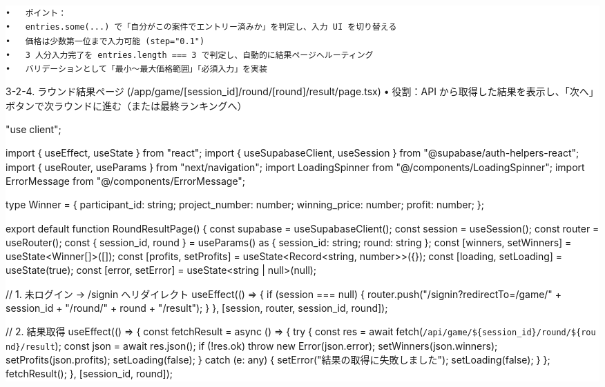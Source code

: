 	•	ポイント：
	•	entries.some(...) で「自分がこの案件でエントリー済みか」を判定し、入力 UI を切り替える
	•	価格は少数第一位まで入力可能 (step="0.1")
	•	3 人分入力完了を entries.length === 3 で判定し、自動的に結果ページへルーティング
	•	バリデーションとして「最小～最大価格範囲」「必須入力」を実装

3-2-4. ラウンド結果ページ (/app/game/[session_id]/round/[round]/result/page.tsx)
	•	役割：API から取得した結果を表示し、「次へ」ボタンで次ラウンドに進む（または最終ランキングへ）

"use client";

import { useEffect, useState } from "react";
import { useSupabaseClient, useSession } from "@supabase/auth-helpers-react";
import { useRouter, useParams } from "next/navigation";
import LoadingSpinner from "@/components/LoadingSpinner";
import ErrorMessage from "@/components/ErrorMessage";

type Winner = {
  participant_id: string;
  project_number: number;
  winning_price: number;
  profit: number;
};

export default function RoundResultPage() {
  const supabase = useSupabaseClient();
  const session = useSession();
  const router = useRouter();
  const { session_id, round } = useParams() as { session_id: string; round: string };
  const [winners, setWinners] = useState<Winner[]>([]);
  const [profits, setProfits] = useState<Record<string, number>>({});
  const [loading, setLoading] = useState(true);
  const [error, setError] = useState<string | null>(null);

  // 1. 未ログイン → /signin へリダイレクト
  useEffect(() => {
    if (session === null) {
      router.push("/signin?redirectTo=/game/" + session_id + "/round/" + round + "/result");
    }
  }, [session, router, session_id, round]);

  // 2. 結果取得
  useEffect(() => {
    const fetchResult = async () => {
      try {
        const res = await fetch(`/api/game/${session_id}/round/${round}/result`);
        const json = await res.json();
        if (!res.ok) throw new Error(json.error);
        setWinners(json.winners);
        setProfits(json.profits);
        setLoading(false);
      } catch (e: any) {
        setError("結果の取得に失敗しました");
        setLoading(false);
      }
    };
    fetchResult();
  }, [session_id, round]);
